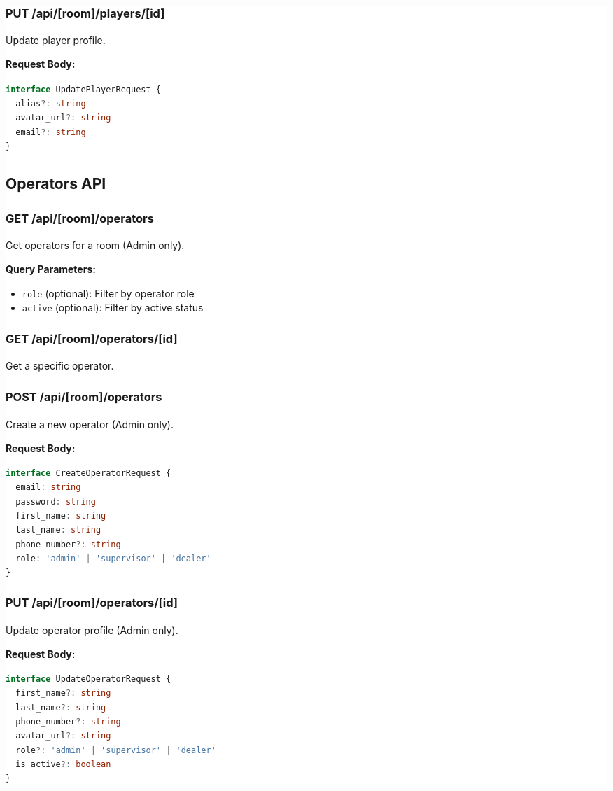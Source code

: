 ### PUT /api/[room]/players/[id]

Update player profile.

**Request Body:**

```typescript
interface UpdatePlayerRequest {
  alias?: string
  avatar_url?: string
  email?: string
}
```

## Operators API

### GET /api/[room]/operators

Get operators for a room (Admin only).

**Query Parameters:**

- `role` (optional): Filter by operator role
- `active` (optional): Filter by active status

### GET /api/[room]/operators/[id]

Get a specific operator.

### POST /api/[room]/operators

Create a new operator (Admin only).

**Request Body:**

```typescript
interface CreateOperatorRequest {
  email: string
  password: string
  first_name: string
  last_name: string
  phone_number?: string
  role: 'admin' | 'supervisor' | 'dealer'
}
```

### PUT /api/[room]/operators/[id]

Update operator profile (Admin only).

**Request Body:**

```typescript
interface UpdateOperatorRequest {
  first_name?: string
  last_name?: string
  phone_number?: string
  avatar_url?: string
  role?: 'admin' | 'supervisor' | 'dealer'
  is_active?: boolean
}
```

